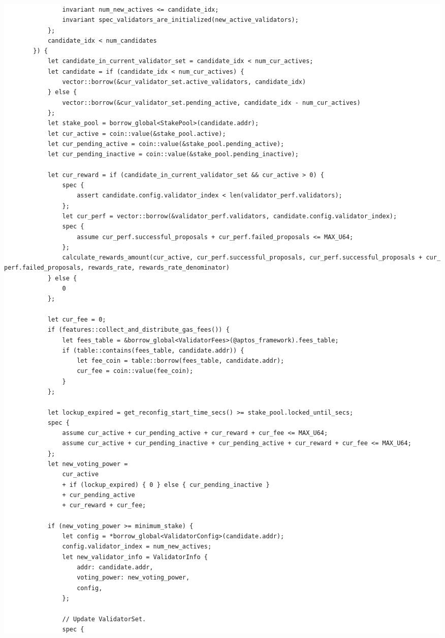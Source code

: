 ```move
                invariant num_new_actives <= candidate_idx;
                invariant spec_validators_are_initialized(new_active_validators);
            };
            candidate_idx < num_candidates
        }) {
            let candidate_in_current_validator_set = candidate_idx < num_cur_actives;
            let candidate = if (candidate_idx < num_cur_actives) {
                vector::borrow(&cur_validator_set.active_validators, candidate_idx)
            } else {
                vector::borrow(&cur_validator_set.pending_active, candidate_idx - num_cur_actives)
            };
            let stake_pool = borrow_global<StakePool>(candidate.addr);
            let cur_active = coin::value(&stake_pool.active);
            let cur_pending_active = coin::value(&stake_pool.pending_active);
            let cur_pending_inactive = coin::value(&stake_pool.pending_inactive);

            let cur_reward = if (candidate_in_current_validator_set && cur_active > 0) {
                spec {
                    assert candidate.config.validator_index < len(validator_perf.validators);
                };
                let cur_perf = vector::borrow(&validator_perf.validators, candidate.config.validator_index);
                spec {
                    assume cur_perf.successful_proposals + cur_perf.failed_proposals <= MAX_U64;
                };
                calculate_rewards_amount(cur_active, cur_perf.successful_proposals, cur_perf.successful_proposals + cur_perf.failed_proposals, rewards_rate, rewards_rate_denominator)
            } else {
                0
            };

            let cur_fee = 0;
            if (features::collect_and_distribute_gas_fees()) {
                let fees_table = &borrow_global<ValidatorFees>(@aptos_framework).fees_table;
                if (table::contains(fees_table, candidate.addr)) {
                    let fee_coin = table::borrow(fees_table, candidate.addr);
                    cur_fee = coin::value(fee_coin);
                }
            };

            let lockup_expired = get_reconfig_start_time_secs() >= stake_pool.locked_until_secs;
            spec {
                assume cur_active + cur_pending_active + cur_reward + cur_fee <= MAX_U64;
                assume cur_active + cur_pending_inactive + cur_pending_active + cur_reward + cur_fee <= MAX_U64;
            };
            let new_voting_power =
                cur_active
                + if (lockup_expired) { 0 } else { cur_pending_inactive }
                + cur_pending_active
                + cur_reward + cur_fee;

            if (new_voting_power >= minimum_stake) {
                let config = *borrow_global<ValidatorConfig>(candidate.addr);
                config.validator_index = num_new_actives;
                let new_validator_info = ValidatorInfo {
                    addr: candidate.addr,
                    voting_power: new_voting_power,
                    config,
                };

                // Update ValidatorSet.
                spec {
```